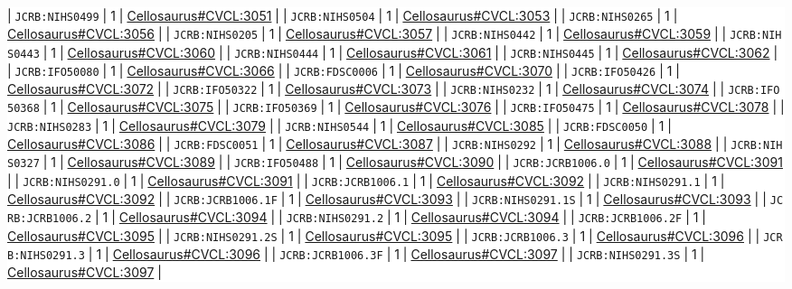 | `JCRB:NIHS0499`    |              1 | [Cellosaurus#CVCL:3051](http://purl.obolibrary.org/obo/Cellosaurus#CVCL_3051) |
| `JCRB:NIHS0504`    |              1 | [Cellosaurus#CVCL:3053](http://purl.obolibrary.org/obo/Cellosaurus#CVCL_3053) |
| `JCRB:NIHS0265`    |              1 | [Cellosaurus#CVCL:3056](http://purl.obolibrary.org/obo/Cellosaurus#CVCL_3056) |
| `JCRB:NIHS0205`    |              1 | [Cellosaurus#CVCL:3057](http://purl.obolibrary.org/obo/Cellosaurus#CVCL_3057) |
| `JCRB:NIHS0442`    |              1 | [Cellosaurus#CVCL:3059](http://purl.obolibrary.org/obo/Cellosaurus#CVCL_3059) |
| `JCRB:NIHS0443`    |              1 | [Cellosaurus#CVCL:3060](http://purl.obolibrary.org/obo/Cellosaurus#CVCL_3060) |
| `JCRB:NIHS0444`    |              1 | [Cellosaurus#CVCL:3061](http://purl.obolibrary.org/obo/Cellosaurus#CVCL_3061) |
| `JCRB:NIHS0445`    |              1 | [Cellosaurus#CVCL:3062](http://purl.obolibrary.org/obo/Cellosaurus#CVCL_3062) |
| `JCRB:IFO50080`    |              1 | [Cellosaurus#CVCL:3066](http://purl.obolibrary.org/obo/Cellosaurus#CVCL_3066) |
| `JCRB:FDSC0006`    |              1 | [Cellosaurus#CVCL:3070](http://purl.obolibrary.org/obo/Cellosaurus#CVCL_3070) |
| `JCRB:IFO50426`    |              1 | [Cellosaurus#CVCL:3072](http://purl.obolibrary.org/obo/Cellosaurus#CVCL_3072) |
| `JCRB:IFO50322`    |              1 | [Cellosaurus#CVCL:3073](http://purl.obolibrary.org/obo/Cellosaurus#CVCL_3073) |
| `JCRB:NIHS0232`    |              1 | [Cellosaurus#CVCL:3074](http://purl.obolibrary.org/obo/Cellosaurus#CVCL_3074) |
| `JCRB:IFO50368`    |              1 | [Cellosaurus#CVCL:3075](http://purl.obolibrary.org/obo/Cellosaurus#CVCL_3075) |
| `JCRB:IFO50369`    |              1 | [Cellosaurus#CVCL:3076](http://purl.obolibrary.org/obo/Cellosaurus#CVCL_3076) |
| `JCRB:IFO50475`    |              1 | [Cellosaurus#CVCL:3078](http://purl.obolibrary.org/obo/Cellosaurus#CVCL_3078) |
| `JCRB:NIHS0283`    |              1 | [Cellosaurus#CVCL:3079](http://purl.obolibrary.org/obo/Cellosaurus#CVCL_3079) |
| `JCRB:NIHS0544`    |              1 | [Cellosaurus#CVCL:3085](http://purl.obolibrary.org/obo/Cellosaurus#CVCL_3085) |
| `JCRB:FDSC0050`    |              1 | [Cellosaurus#CVCL:3086](http://purl.obolibrary.org/obo/Cellosaurus#CVCL_3086) |
| `JCRB:FDSC0051`    |              1 | [Cellosaurus#CVCL:3087](http://purl.obolibrary.org/obo/Cellosaurus#CVCL_3087) |
| `JCRB:NIHS0292`    |              1 | [Cellosaurus#CVCL:3088](http://purl.obolibrary.org/obo/Cellosaurus#CVCL_3088) |
| `JCRB:NIHS0327`    |              1 | [Cellosaurus#CVCL:3089](http://purl.obolibrary.org/obo/Cellosaurus#CVCL_3089) |
| `JCRB:IFO50488`    |              1 | [Cellosaurus#CVCL:3090](http://purl.obolibrary.org/obo/Cellosaurus#CVCL_3090) |
| `JCRB:JCRB1006.0`  |              1 | [Cellosaurus#CVCL:3091](http://purl.obolibrary.org/obo/Cellosaurus#CVCL_3091) |
| `JCRB:NIHS0291.0`  |              1 | [Cellosaurus#CVCL:3091](http://purl.obolibrary.org/obo/Cellosaurus#CVCL_3091) |
| `JCRB:JCRB1006.1`  |              1 | [Cellosaurus#CVCL:3092](http://purl.obolibrary.org/obo/Cellosaurus#CVCL_3092) |
| `JCRB:NIHS0291.1`  |              1 | [Cellosaurus#CVCL:3092](http://purl.obolibrary.org/obo/Cellosaurus#CVCL_3092) |
| `JCRB:JCRB1006.1F` |              1 | [Cellosaurus#CVCL:3093](http://purl.obolibrary.org/obo/Cellosaurus#CVCL_3093) |
| `JCRB:NIHS0291.1S` |              1 | [Cellosaurus#CVCL:3093](http://purl.obolibrary.org/obo/Cellosaurus#CVCL_3093) |
| `JCRB:JCRB1006.2`  |              1 | [Cellosaurus#CVCL:3094](http://purl.obolibrary.org/obo/Cellosaurus#CVCL_3094) |
| `JCRB:NIHS0291.2`  |              1 | [Cellosaurus#CVCL:3094](http://purl.obolibrary.org/obo/Cellosaurus#CVCL_3094) |
| `JCRB:JCRB1006.2F` |              1 | [Cellosaurus#CVCL:3095](http://purl.obolibrary.org/obo/Cellosaurus#CVCL_3095) |
| `JCRB:NIHS0291.2S` |              1 | [Cellosaurus#CVCL:3095](http://purl.obolibrary.org/obo/Cellosaurus#CVCL_3095) |
| `JCRB:JCRB1006.3`  |              1 | [Cellosaurus#CVCL:3096](http://purl.obolibrary.org/obo/Cellosaurus#CVCL_3096) |
| `JCRB:NIHS0291.3`  |              1 | [Cellosaurus#CVCL:3096](http://purl.obolibrary.org/obo/Cellosaurus#CVCL_3096) |
| `JCRB:JCRB1006.3F` |              1 | [Cellosaurus#CVCL:3097](http://purl.obolibrary.org/obo/Cellosaurus#CVCL_3097) |
| `JCRB:NIHS0291.3S` |              1 | [Cellosaurus#CVCL:3097](http://purl.obolibrary.org/obo/Cellosaurus#CVCL_3097) |